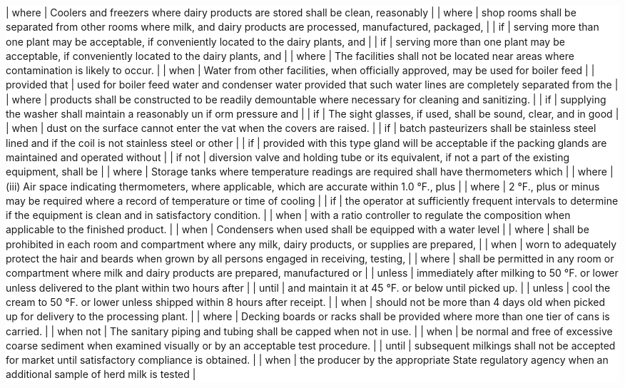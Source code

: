 | where         | Coolers and freezers  where dairy products are stored shall be clean, reasonably                                                                                   |
| where         | shop rooms shall be separated from other rooms where milk, and dairy products are processed, manufactured, packaged,                                               |
| if            | serving more than one plant may be acceptable, if  conveniently located to the dairy plants, and                                                                   |
| if            | serving more than one plant may be acceptable, if  conveniently located to the dairy plants, and                                                                   |
| where         | The facilities shall not be located near areas  where  contamination is likely to occur.                                                                           |
| when          | Water from other facilities,  when officially approved, may be used for boiler feed                                                                                |
| provided that | used for boiler feed water and condenser water provided that such water lines are completely separated from the                                                    |
| where         | products shall be constructed to be readily demountable where  necessary for cleaning and sanitizing.                                                              |
| if            | supplying the washer shall maintain a reasonably un if orm pressure and                                                                                            |
| if            | The sight glasses,  if used, shall be sound, clear, and in good                                                                                                    |
| when          | dust on the surface cannot enter the vat when  the covers are raised.                                                                                              |
| if            | batch pasteurizers shall be stainless steel lined and if the coil is not stainless steel or other                                                                  |
| if            | provided with this type gland will be acceptable if the packing glands are maintained and operated without                                                         |
| if not        | diversion valve and holding tube or its equivalent, if not a part of the existing equipment, shall be                                                              |
| where         | Storage tanks  where temperature readings are required shall have thermometers which                                                                               |
| where         | (iii) Air space indicating thermometers,  where applicable, which are accurate within 1.0 &#176;F., plus                                                           |
| where         | 2 &#176;F., plus or minus may be required where a record of temperature or time of cooling                                                                         |
| if            | the operator at sufficiently frequent intervals to determine if  the equipment is clean and in satisfactory condition.                                             |
| when          | with a ratio controller to regulate the composition when  applicable to the finished product.                                                                      |
| when          | Condensers  when used shall be equipped with a water level                                                                                                         |
| where         | shall be prohibited in each room and compartment where any milk, dairy products, or supplies are prepared,                                                         |
| when          | worn to adequately protect the hair and beards when grown by all persons engaged in receiving, testing,                                                            |
| where         | shall be permitted in any room or compartment where milk and dairy products are prepared, manufactured or                                                          |
| unless        | immediately after milking to 50 &#176;F. or lower unless delivered to the plant within two hours after                                                             |
| until         | and maintain it at 45 &#176;F. or below until  picked up.                                                                                                          |
| unless        | cool the cream to 50 &#176;F. or lower unless  shipped within 8 hours after receipt.                                                                               |
| when          | should not be more than 4 days old when  picked up for delivery to the processing plant.                                                                           |
| where         | Decking boards or racks shall be provided  where  more than one tier of cans is carried.                                                                           |
| when not      | The sanitary piping and tubing shall be capped  when not  in use.                                                                                                  |
| when          | be normal and free of excessive coarse sediment when  examined visually or by an acceptable test procedure.                                                        |
| until         | subsequent milkings shall not be accepted for market until  satisfactory compliance is obtained.                                                                   |
| when          | the producer by the appropriate State regulatory agency when an additional sample of herd milk is tested                                                           |
